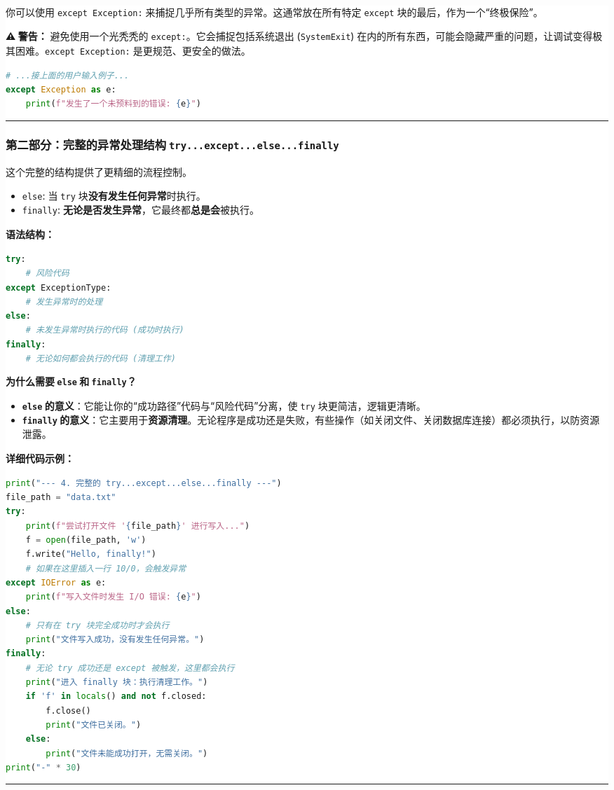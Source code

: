 你可以使用 `except Exception:` 来捕捉几乎所有类型的异常。这通常放在所有特定 `except` 块的最后，作为一个“终极保险”。

**⚠️ 警告：** 避免使用一个光秃秃的 `except:`。它会捕捉包括系统退出 (`SystemExit`) 在内的所有东西，可能会隐藏严重的问题，让调试变得极其困难。`except Exception:` 是更规范、更安全的做法。

```python
# ...接上面的用户输入例子...
except Exception as e:
    print(f"发生了一个未预料到的错误: {e}")
```

---

### **第二部分：完整的异常处理结构 `try...except...else...finally`**

这个完整的结构提供了更精细的流程控制。

* `else`: 当 `try` 块**没有发生任何异常**时执行。
* `finally`: **无论是否发生异常**，它最终都**总是会**被执行。

**语法结构：**

```python
try:
    # 风险代码
except ExceptionType:
    # 发生异常时的处理
else:
    # 未发生异常时执行的代码 (成功时执行)
finally:
    # 无论如何都会执行的代码 (清理工作)
```

**为什么需要 `else` 和 `finally`？**

* **`else` 的意义**：它能让你的“成功路径”代码与“风险代码”分离，使 `try` 块更简洁，逻辑更清晰。
* **`finally` 的意义**：它主要用于**资源清理**。无论程序是成功还是失败，有些操作（如关闭文件、关闭数据库连接）都必须执行，以防资源泄露。

**详细代码示例：**

```python
print("--- 4. 完整的 try...except...else...finally ---")
file_path = "data.txt"
try:
    print(f"尝试打开文件 '{file_path}' 进行写入...")
    f = open(file_path, 'w')
    f.write("Hello, finally!")
    # 如果在这里插入一行 10/0，会触发异常
except IOError as e:
    print(f"写入文件时发生 I/O 错误: {e}")
else:
    # 只有在 try 块完全成功时才会执行
    print("文件写入成功，没有发生任何异常。")
finally:
    # 无论 try 成功还是 except 被触发，这里都会执行
    print("进入 finally 块：执行清理工作。")
    if 'f' in locals() and not f.closed:
        f.close()
        print("文件已关闭。")
    else:
        print("文件未能成功打开，无需关闭。")
print("-" * 30)
```

---